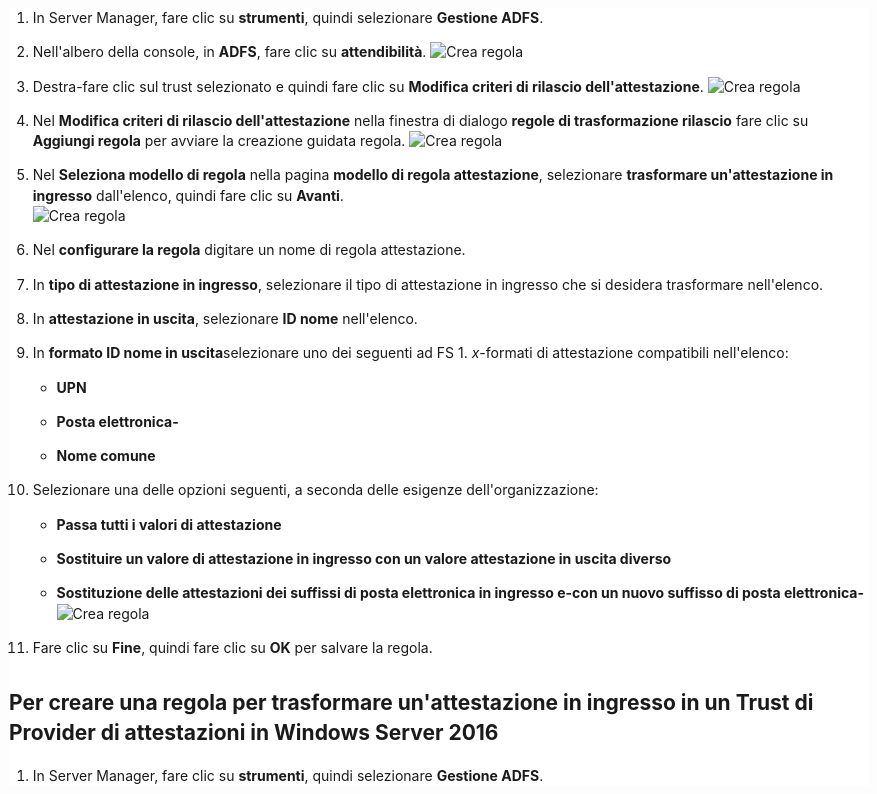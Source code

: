 1.  In Server Manager, fare clic su **strumenti**, quindi selezionare **Gestione ADFS**.  
  
2.  Nell'albero della console, in **ADFS**, fare clic su **attendibilità**. 
![Crea regola](media/Create-a-Rule-to-Pass-Through-or-Filter-an-Incoming-Claim/claimrule9.PNG)  
  
3.  Destra\-fare clic sul trust selezionato e quindi fare clic su **Modifica criteri di rilascio dell'attestazione**.
![Crea regola](media/Create-a-Rule-to-Pass-Through-or-Filter-an-Incoming-Claim/claimrule10.PNG)
  
4.  Nel **Modifica criteri di rilascio dell'attestazione** nella finestra di dialogo **regole di trasformazione rilascio** fare clic su **Aggiungi regola** per avviare la creazione guidata regola. 
![Crea regola](media/Create-a-Rule-to-Pass-Through-or-Filter-an-Incoming-Claim/claimrule11.PNG)

5.  Nel **Seleziona modello di regola** nella pagina **modello di regola attestazione**, selezionare **trasformare un'attestazione in ingresso** dall'elenco, quindi fare clic su **Avanti**.  
![Crea regola](media/Create-a-Rule-to-Transform-an-Incoming-Claim/transform3.PNG)

6.  Nel **configurare la regola** digitare un nome di regola attestazione.  
  
7.  In **tipo di attestazione in ingresso**, selezionare il tipo di attestazione in ingresso che si desidera trasformare nell'elenco.  
  
8.  In **attestazione in uscita**, selezionare **ID nome** nell'elenco.  
  
9. In **formato ID nome in uscita**selezionare uno dei seguenti ad FS 1. *x*\-formati di attestazione compatibili nell'elenco:  
  
    -   **UPN**  
  
    -   **Posta elettronica\-**  
  
    -   **Nome comune**  
  
10. Selezionare una delle opzioni seguenti, a seconda delle esigenze dell'organizzazione:  
  
    -   **Passa tutti i valori di attestazione**  
  
    -   **Sostituire un valore di attestazione in ingresso con un valore attestazione in uscita diverso**  
  
    -   **Sostituzione delle attestazioni dei suffissi di posta elettronica in ingresso e\-con un nuovo suffisso di posta elettronica\-**  
![Crea regola](media/Create-a-Rule-to-Send-an-AD-FS-1x-Compatible-Claim/adfs4.PNG)

11. Fare clic su **Fine**, quindi fare clic su **OK** per salvare la regola.  

  


## <a name="to-create-a-rule-to-transform-an-incoming-claim-on-a-claims-provider-trust-in-windows-server-2016"></a>Per creare una regola per trasformare un'attestazione in ingresso in un Trust di Provider di attestazioni in Windows Server 2016 
  
1.  In Server Manager, fare clic su **strumenti**, quindi selezionare **Gestione ADFS**.  
  